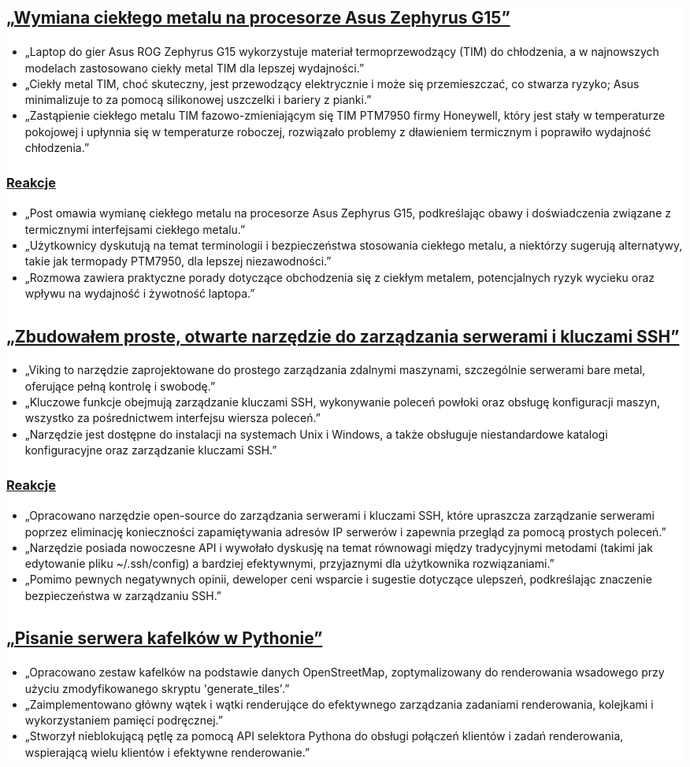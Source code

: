 ## [„Wymiana ciekłego metalu na procesorze Asus Zephyrus G15”](https://flemesre.github.io/posts/liquid-metal-replacement/)

- „Laptop do gier Asus ROG Zephyrus G15 wykorzystuje materiał termoprzewodzący (TIM) do chłodzenia, a w najnowszych modelach zastosowano ciekły metal TIM dla lepszej wydajności.”
- „Ciekły metal TIM, choć skuteczny, jest przewodzący elektrycznie i może się przemieszczać, co stwarza ryzyko; Asus minimalizuje to za pomocą silikonowej uszczelki i bariery z pianki.”
- „Zastąpienie ciekłego metalu TIM fazowo-zmieniającym się TIM PTM7950 firmy Honeywell, który jest stały w temperaturze pokojowej i upłynnia się w temperaturze roboczej, rozwiązało problemy z dławieniem termicznym i poprawiło wydajność chłodzenia.”

### [Reakcje](https://news.ycombinator.com/item?id=41165117)

- „Post omawia wymianę ciekłego metalu na procesorze Asus Zephyrus G15, podkreślając obawy i doświadczenia związane z termicznymi interfejsami ciekłego metalu.”
- „Użytkownicy dyskutują na temat terminologii i bezpieczeństwa stosowania ciekłego metalu, a niektórzy sugerują alternatywy, takie jak termopady PTM7950, dla lepszej niezawodności.”
- „Rozmowa zawiera praktyczne porady dotyczące obchodzenia się z ciekłym metalem, potencjalnych ryzyk wycieku oraz wpływu na wydajność i żywotność laptopa.”

## [„Zbudowałem proste, otwarte narzędzie do zarządzania serwerami i kluczami SSH”](https://github.com/d3witt/viking)

- „Viking to narzędzie zaprojektowane do prostego zarządzania zdalnymi maszynami, szczególnie serwerami bare metal, oferujące pełną kontrolę i swobodę.”
- „Kluczowe funkcje obejmują zarządzanie kluczami SSH, wykonywanie poleceń powłoki oraz obsługę konfiguracji maszyn, wszystko za pośrednictwem interfejsu wiersza poleceń.”
- „Narzędzie jest dostępne do instalacji na systemach Unix i Windows, a także obsługuje niestandardowe katalogi konfiguracyjne oraz zarządzanie kluczami SSH.”

### [Reakcje](https://news.ycombinator.com/item?id=41170925)

- „Opracowano narzędzie open-source do zarządzania serwerami i kluczami SSH, które upraszcza zarządzanie serwerami poprzez eliminację konieczności zapamiętywania adresów IP serwerów i zapewnia przegląd za pomocą prostych poleceń.”
- „Narzędzie posiada nowoczesne API i wywołało dyskusję na temat równowagi między tradycyjnymi metodami (takimi jak edytowanie pliku ~/.ssh/config) a bardziej efektywnymi, przyjaznymi dla użytkownika rozwiązaniami.”
- „Pomimo pewnych negatywnych opinii, deweloper ceni wsparcie i sugestie dotyczące ulepszeń, podkreślając znaczenie bezpieczeństwa w zarządzaniu SSH.”

## [„Pisanie serwera kafelków w Pythonie”](https://www.grulic.org.ar/~mdione/glob/posts/writing-a-tile-server-in-python/)

- „Opracowano zestaw kafelków na podstawie danych OpenStreetMap, zoptymalizowany do renderowania wsadowego przy użyciu zmodyfikowanego skryptu 'generate_tiles'.”
- „Zaimplementowano główny wątek i wątki renderujące do efektywnego zarządzania zadaniami renderowania, kolejkami i wykorzystaniem pamięci podręcznej.”
- „Stworzył nieblokującą pętlę za pomocą API selektora Pythona do obsługi połączeń klientów i zadań renderowania, wspierającą wielu klientów i efektywne renderowanie.”
